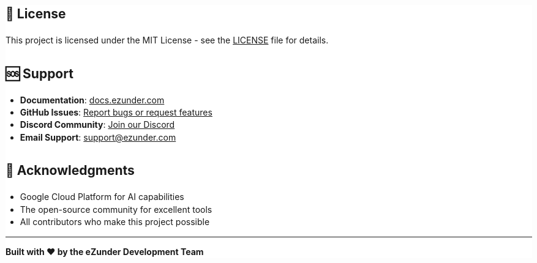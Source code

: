 ## 📝 License

This project is licensed under the MIT License - see the [LICENSE](LICENSE) file for details.

## 🆘 Support

- **Documentation**: [docs.ezunder.com](https://docs.ezunder.com)
- **GitHub Issues**: [Report bugs or request features](https://github.com/ezunder/ezunder-app/issues)
- **Discord Community**: [Join our Discord](https://discord.gg/ezunder)
- **Email Support**: support@ezunder.com

## 🙏 Acknowledgments

- Google Cloud Platform for AI capabilities
- The open-source community for excellent tools
- All contributors who make this project possible

---

**Built with ❤️ by the eZunder Development Team**